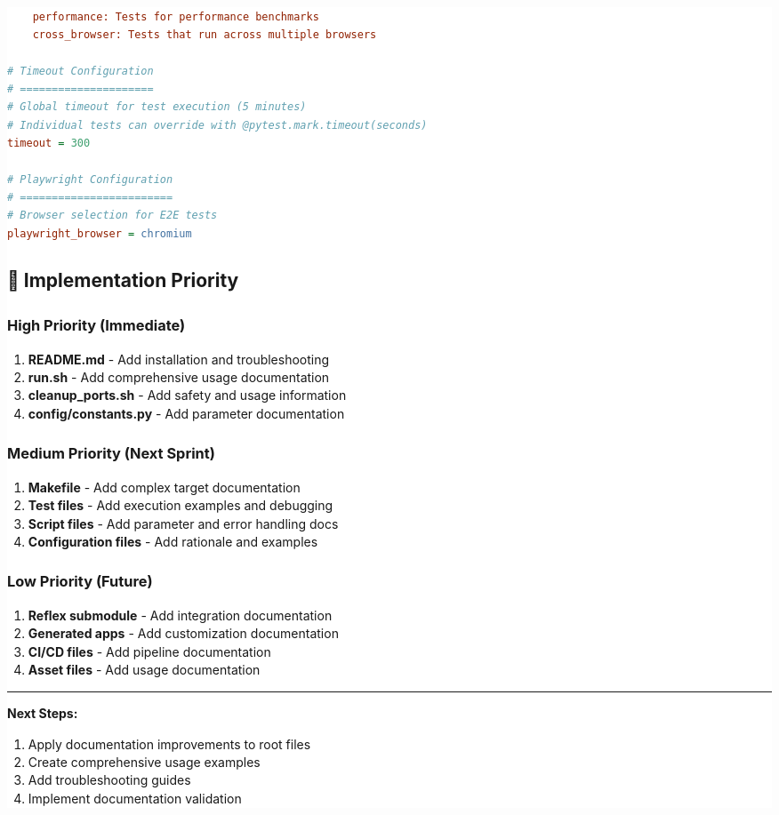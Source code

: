 ```ini
    performance: Tests for performance benchmarks
    cross_browser: Tests that run across multiple browsers

# Timeout Configuration
# =====================
# Global timeout for test execution (5 minutes)
# Individual tests can override with @pytest.mark.timeout(seconds)
timeout = 300

# Playwright Configuration
# ========================
# Browser selection for E2E tests
playwright_browser = chromium
```

## 🎯 Implementation Priority

### **High Priority (Immediate)**
1. **README.md** - Add installation and troubleshooting
2. **run.sh** - Add comprehensive usage documentation
3. **cleanup_ports.sh** - Add safety and usage information
4. **config/constants.py** - Add parameter documentation

### **Medium Priority (Next Sprint)**
1. **Makefile** - Add complex target documentation
2. **Test files** - Add execution examples and debugging
3. **Script files** - Add parameter and error handling docs
4. **Configuration files** - Add rationale and examples

### **Low Priority (Future)**
1. **Reflex submodule** - Add integration documentation
2. **Generated apps** - Add customization documentation
3. **CI/CD files** - Add pipeline documentation
4. **Asset files** - Add usage documentation

---

**Next Steps:**
1. Apply documentation improvements to root files
2. Create comprehensive usage examples
3. Add troubleshooting guides
4. Implement documentation validation